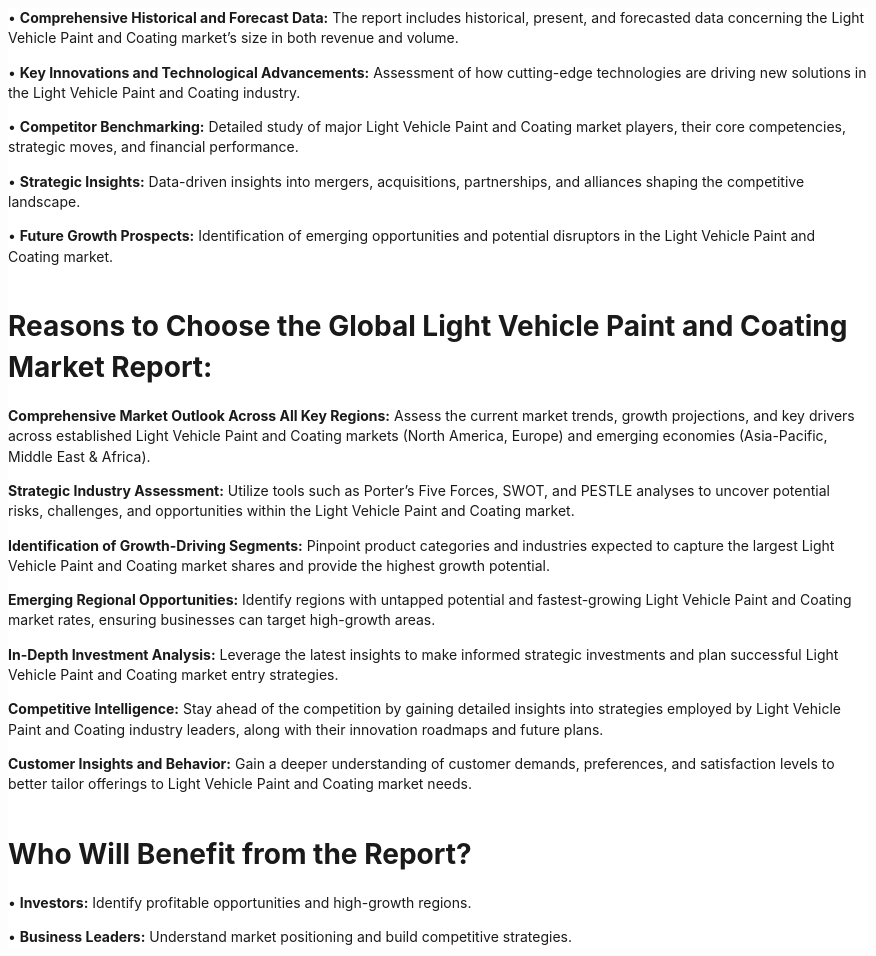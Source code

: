 • <strong>Comprehensive Historical and Forecast Data:</strong> The report includes historical, present, and forecasted data concerning the Light Vehicle Paint and Coating market’s size in both revenue and volume.

• <strong>Key Innovations and Technological Advancements:</strong> Assessment of how cutting-edge technologies are driving new solutions in the Light Vehicle Paint and Coating industry.

• <strong>Competitor Benchmarking:</strong> Detailed study of major Light Vehicle Paint and Coating market players, their core competencies, strategic moves, and financial performance.

• <strong>Strategic Insights:</strong> Data-driven insights into mergers, acquisitions, partnerships, and alliances shaping the competitive landscape.

• <strong>Future Growth Prospects:</strong> Identification of emerging opportunities and potential disruptors in the Light Vehicle Paint and Coating market.

# <strong>Reasons to Choose the Global Light Vehicle Paint and Coating Market Report:</strong>

<strong>Comprehensive Market Outlook Across All Key Regions:</strong>
Assess the current market trends, growth projections, and key drivers across established Light Vehicle Paint and Coating markets (North America, Europe) and emerging economies (Asia-Pacific, Middle East & Africa).

<strong>Strategic Industry Assessment:</strong>
Utilize tools such as Porter’s Five Forces, SWOT, and PESTLE analyses to uncover potential risks, challenges, and opportunities within the Light Vehicle Paint and Coating market.

<strong>Identification of Growth-Driving Segments:</strong>
Pinpoint product categories and industries expected to capture the largest Light Vehicle Paint and Coating market shares and provide the highest growth potential.

<strong>Emerging Regional Opportunities:</strong>
Identify regions with untapped potential and fastest-growing Light Vehicle Paint and Coating market rates, ensuring businesses can target high-growth areas.

<strong>In-Depth Investment Analysis:</strong>
Leverage the latest insights to make informed strategic investments and plan successful Light Vehicle Paint and Coating market entry strategies.

<strong>Competitive Intelligence:</strong>
Stay ahead of the competition by gaining detailed insights into strategies employed by Light Vehicle Paint and Coating industry leaders, along with their innovation roadmaps and future plans.

<strong>Customer Insights and Behavior:</strong>
Gain a deeper understanding of customer demands, preferences, and satisfaction levels to better tailor offerings to Light Vehicle Paint and Coating market needs.

# <strong>Who Will Benefit from the Report?</strong>

• <strong>Investors:</strong> Identify profitable opportunities and high-growth regions.

• <strong>Business Leaders:</strong> Understand market positioning and build competitive strategies.
